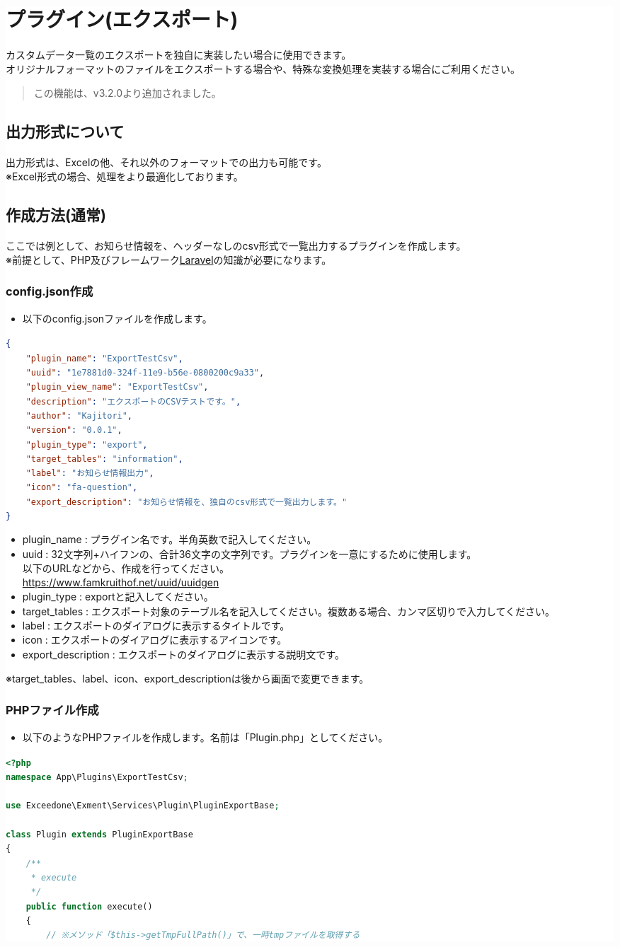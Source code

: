 # プラグイン(エクスポート)
カスタムデータ一覧のエクスポートを独自に実装したい場合に使用できます。  
オリジナルフォーマットのファイルをエクスポートする場合や、特殊な変換処理を実装する場合にご利用ください。  

> この機能は、v3.2.0より追加されました。

## 出力形式について
出力形式は、Excelの他、それ以外のフォーマットでの出力も可能です。  
※Excel形式の場合、処理をより最適化しております。


## 作成方法(通常)
ここでは例として、お知らせ情報を、ヘッダーなしのcsv形式で一覧出力するプラグインを作成します。  
※前提として、PHP及びフレームワーク[Laravel](http://laravel.jp/)の知識が必要になります。

### config.json作成
- 以下のconfig.jsonファイルを作成します。  

~~~ json
{
    "plugin_name": "ExportTestCsv",
    "uuid": "1e7881d0-324f-11e9-b56e-0800200c9a33",
    "plugin_view_name": "ExportTestCsv",
    "description": "エクスポートのCSVテストです。",
    "author": "Kajitori",
    "version": "0.0.1",
    "plugin_type": "export",
    "target_tables": "information",
    "label": "お知らせ情報出力",
    "icon": "fa-question",
    "export_description": "お知らせ情報を、独自のcsv形式で一覧出力します。"
}
~~~

- plugin_name : プラグイン名です。半角英数で記入してください。
- uuid : 32文字列+ハイフンの、合計36文字の文字列です。プラグインを一意にするために使用します。  
以下のURLなどから、作成を行ってください。  
https://www.famkruithof.net/uuid/uuidgen
- plugin_type : exportと記入してください。  
- target_tables : エクスポート対象のテーブル名を記入してください。複数ある場合、カンマ区切りで入力してください。  
- label : エクスポートのダイアログに表示するタイトルです。
- icon : エクスポートのダイアログに表示するアイコンです。    
- export_description : エクスポートのダイアログに表示する説明文です。

※target_tables、label、icon、export_descriptionは後から画面で変更できます。


### PHPファイル作成
- 以下のようなPHPファイルを作成します。名前は「Plugin.php」としてください。

~~~ php
<?php
namespace App\Plugins\ExportTestCsv;

use Exceedone\Exment\Services\Plugin\PluginExportBase;

class Plugin extends PluginExportBase
{
    /**
     * execute
     */
    public function execute() 
    {
        // ※メソッド「$this->getTmpFullPath()」で、一時tmpファイルを取得する
~~~